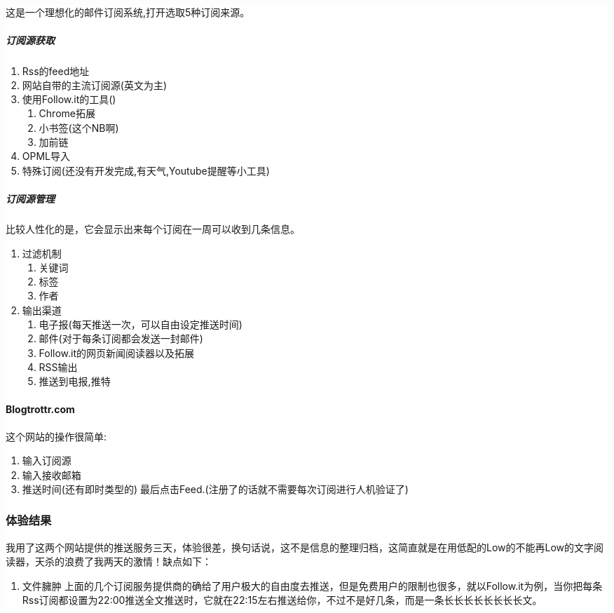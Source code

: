 这是一个理想化的邮件订阅系统,打开选取5种订阅来源。
##### 订阅源获取
1. Rss的feed地址
2. 网站自带的主流订阅源(英文为主)
3. 使用Follow.it的工具()
	1. Chrome拓展
	2. 小书签(这个NB啊)
	3. 加前链
4. OPML导入
5. 特殊订阅(还没有开发完成,有天气,Youtube提醒等小工具)
##### 订阅源管理
比较人性化的是，它会显示出来每个订阅在一周可以收到几条信息。
1. 过滤机制
	1. 关键词
	2. 标签
	3. 作者
2. 输出渠道
	1. 电子报(每天推送一次，可以自由设定推送时间)
	2. 邮件(对于每条订阅都会发送一封邮件)
	3. Follow.it的网页新闻阅读器以及拓展
	4. RSS输出
	5. 推送到电报,推特
#### Blogtrottr.com
这个网站的操作很简单:
1. 输入订阅源
2. 输入接收邮箱
3. 推送时间(还有即时类型的)
最后点击Feed.(注册了的话就不需要每次订阅进行人机验证了)
### 体验结果
我用了这两个网站提供的推送服务三天，体验很差，换句话说，这不是信息的整理归档，这简直就是在用低配的Low的不能再Low的文字阅读器，天杀的浪费了我两天的激情！缺点如下：
1. 文件臃肿
	上面的几个订阅服务提供商的确给了用户极大的自由度去推送，但是免费用户的限制也很多，就以Follow.it为例，当你把每条Rss订阅都设置为22:00推送全文推送时，它就在22:15左右推送给你，不过不是好几条，而是一条长长长长长长长长文。